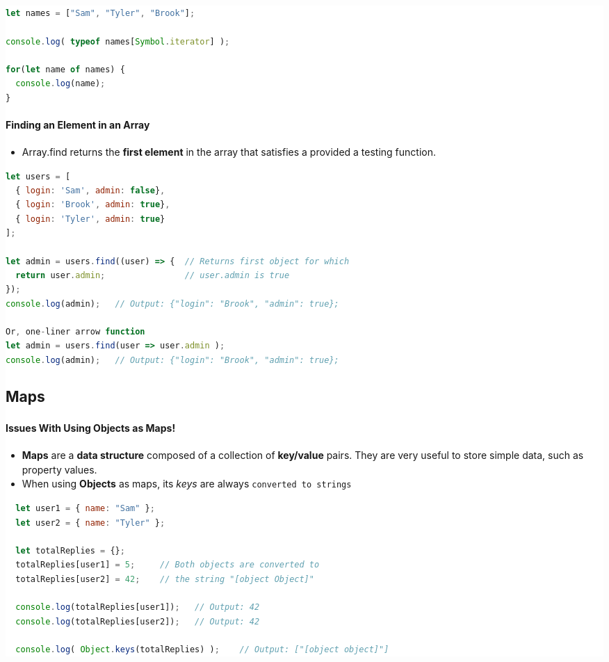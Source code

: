 ```js
let names = ["Sam", "Tyler", "Brook"];

console.log( typeof names[Symbol.iterator] );

for(let name of names) {
  console.log(name);
}
```

#### Finding an Element in an Array
- Array.find returns the **first element** in the array that satisfies a provided a testing function.

```js
let users = [
  { login: 'Sam', admin: false},
  { login: 'Brook', admin: true},
  { login: 'Tyler', admin: true}
];

let admin = users.find((user) => {  // Returns first object for which
  return user.admin;                // user.admin is true
});
console.log(admin);   // Output: {"login": "Brook", "admin": true};

Or, one-liner arrow function
let admin = users.find(user => user.admin );
console.log(admin);   // Output: {"login": "Brook", "admin": true};

```

## Maps

#### Issues With Using Objects as Maps!

- **Maps** are a **data structure** composed of a collection of **key/value** pairs. They are very useful to store simple data, such as property values.
- When using **Objects** as maps, its *keys* are always `converted to strings`

```js
  let user1 = { name: "Sam" };
  let user2 = { name: "Tyler" };

  let totalReplies = {};
  totalReplies[user1] = 5;     // Both objects are converted to
  totalReplies[user2] = 42;    // the string "[object Object]"

  console.log(totalReplies[user1]);   // Output: 42
  console.log(totalReplies[user2]);   // Output: 42

  console.log( Object.keys(totalReplies) );    // Output: ["[object object]"]
```
